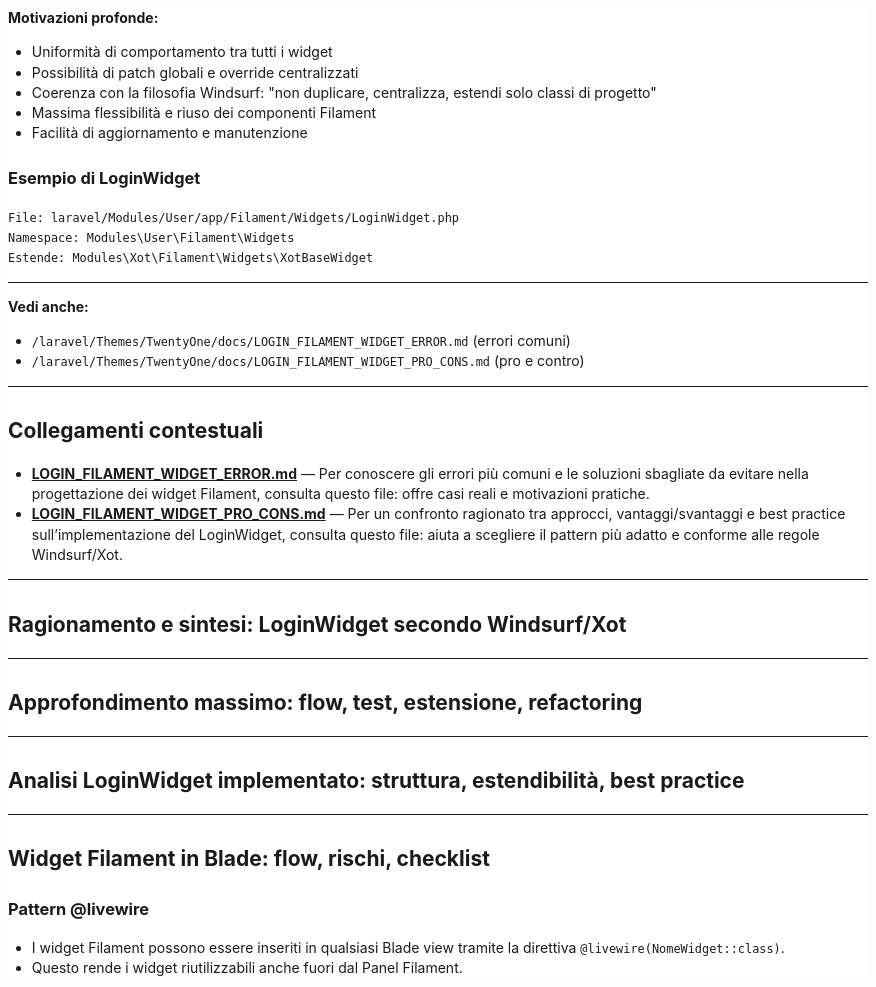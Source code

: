 **Motivazioni profonde:**
- Uniformità di comportamento tra tutti i widget
- Possibilità di patch globali e override centralizzati
- Coerenza con la filosofia Windsurf: "non duplicare, centralizza, estendi solo classi di progetto"
- Massima flessibilità e riuso dei componenti Filament
- Facilità di aggiornamento e manutenzione

### Esempio di LoginWidget
```text
File: laravel/Modules/User/app/Filament/Widgets/LoginWidget.php
Namespace: Modules\User\Filament\Widgets
Estende: Modules\Xot\Filament\Widgets\XotBaseWidget
```

---
**Vedi anche:**
- `/laravel/Themes/TwentyOne/docs/LOGIN_FILAMENT_WIDGET_ERROR.md` (errori comuni)
- `/laravel/Themes/TwentyOne/docs/LOGIN_FILAMENT_WIDGET_PRO_CONS.md` (pro e contro)

---

## Collegamenti contestuali

- **[LOGIN_FILAMENT_WIDGET_ERROR.md](../../../Themes/TwentyOne/docs/LOGIN_FILAMENT_WIDGET_ERROR.md)** — Per conoscere gli errori più comuni e le soluzioni sbagliate da evitare nella progettazione dei widget Filament, consulta questo file: offre casi reali e motivazioni pratiche.
- **[LOGIN_FILAMENT_WIDGET_PRO_CONS.md](../../../Themes/TwentyOne/docs/LOGIN_FILAMENT_WIDGET_PRO_CONS.md)** — Per un confronto ragionato tra approcci, vantaggi/svantaggi e best practice sull’implementazione del LoginWidget, consulta questo file: aiuta a scegliere il pattern più adatto e conforme alle regole Windsurf/Xot.

---

## Ragionamento e sintesi: LoginWidget secondo Windsurf/Xot

---

## Approfondimento massimo: flow, test, estensione, refactoring

---

## Analisi LoginWidget implementato: struttura, estendibilità, best practice

---

## Widget Filament in Blade: flow, rischi, checklist

### Pattern @livewire
- I widget Filament possono essere inseriti in qualsiasi Blade view tramite la direttiva `@livewire(NomeWidget::class)`.
- Questo rende i widget riutilizzabili anche fuori dal Panel Filament.
